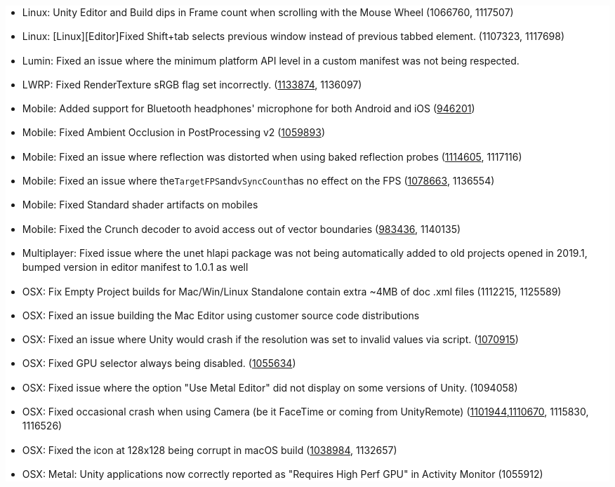 -   Linux: Unity Editor and Build dips in Frame count when scrolling with the Mouse Wheel (1066760, 1117507)

-   Linux: \[Linux\]\[Editor\]Fixed Shift+tab selects previous window instead of previous tabbed element. (1107323, 1117698)

-   Lumin: Fixed an issue where the minimum platform API level in a custom manifest was not being respected.

-   LWRP: Fixed RenderTexture sRGB flag set incorrectly. ([1133874](https://issuetracker.unity3d.com/issues/lwrp-scene-darkens-when-using-antialiasing-in-gamma-lighting-if-hdr-is-not-on), 1136097)

-   Mobile: Added support for Bluetooth headphones\' microphone for both Android and iOS ([946201](https://issuetracker.unity3d.com/issues/mobile-support-for-bluetooth-headphones-microphone))

-   Mobile: Fixed Ambient Occlusion in PostProcessing v2 ([1059893](https://issuetracker.unity3d.com/issues/ios-post-processing-ambient-occlusion-does-not-work))

-   Mobile: Fixed an issue where reflection was distorted when using baked reflection probes ([1114605](https://issuetracker.unity3d.com/issues/mobile-reflection-is-distorted-when-using-baked-reflection-probes), 1117116)

-   Mobile: Fixed an issue where the` TargetFPS `and` vSyncCount `has no effect on the FPS ([1078663](https://issuetracker.unity3d.com/issues/razer-phone-targetfps-and-vsynccount-has-no-effect-on-the-actual-fps), 1136554)

-   Mobile: Fixed Standard shader artifacts on mobiles

-   Mobile: Fixed the Crunch decoder to avoid access out of vector boundaries ([983436](https://issuetracker.unity3d.com/issues/ios-player-crashes-at-decode-alpha-selectors-etc-when-decoding-crunched-etc-texture), 1140135)

-   Multiplayer: Fixed issue where the unet hlapi package was not being automatically added to old projects opened in 2019.1, bumped version in editor manifest to 1.0.1 as well

-   OSX: Fix Empty Project builds for Mac/Win/Linux Standalone contain extra \~4MB of doc .xml files (1112215, 1125589)

-   OSX: Fixed an issue building the Mac Editor using customer source code distributions

-   OSX: Fixed an issue where Unity would crash if the resolution was set to invalid values via script. ([1070915](https://issuetracker.unity3d.com/issues/mac-standalone-after-set-the-width-and-height-to-be-0-player-quits-then-crashes))

-   OSX: Fixed GPU selector always being disabled. ([1055634](https://issuetracker.unity3d.com/issues/mac-cant-change-graphics-device-to-use-in-standalone-built-project))

-   OSX: Fixed issue where the option \"Use Metal Editor\" did not display on some versions of Unity. (1094058)

-   OSX: Fixed occasional crash when using Camera (be it FaceTime or coming from UnityRemote) ([1101944](https://issuetracker.unity3d.com/issues/ios-unity-remote-5-getting-assertion-failed-on-expression-uploaddstformat-equals-equals-format-errors-on-ios-device),[1110670](https://issuetracker.unity3d.com/issues/graphics-crash-when-running-a-particular-scene), 1115830, 1116526)

-   OSX: Fixed the icon at 128x128 being corrupt in macOS build ([1038984](https://issuetracker.unity3d.com/issues/macos-deployment-the-icon-at-128x128-is-corrupt-in-macos-build), 1132657)

-   OSX: Metal: Unity applications now correctly reported as \"Requires High Perf GPU\" in Activity Monitor (1055912)
